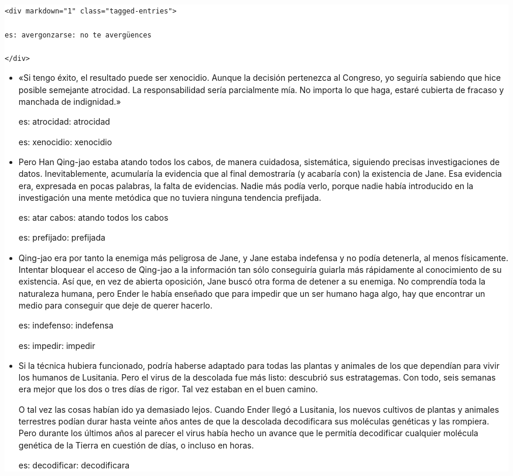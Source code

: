     <div markdown="1" class="tagged-entries">

    es: avergonzarse: no te avergüences

    </div>

- «Si tengo éxito, el resultado puede ser xenocidio. Aunque la decisión pertenezca al Congreso, yo seguiría sabiendo que hice posible semejante atrocidad. La responsabilidad sería parcialmente mía. No importa lo que haga, estaré cubierta de fracaso y manchada de indignidad.»

    <div markdown="1" class="tagged-entries">

    es: atrocidad: atrocidad

    es: xenocidio: xenocidio

    </div>

- Pero Han Qing-jao estaba atando todos los cabos, de manera cuidadosa, sistemática, siguiendo precisas investigaciones de datos. Inevitablemente, acumularía la evidencia que al final demostraría (y acabaría con) la existencia de Jane. Esa evidencia era, expresada en pocas palabras, la falta de evidencias. Nadie más podía verlo, porque nadie había introducido en la investigación una mente metódica que no tuviera ninguna tendencia prefijada.

    <div markdown="1" class="tagged-entries">

    es: atar cabos: atando todos los cabos

    es: prefijado: prefijada

    </div>

- Qing-jao era por tanto la enemiga más peligrosa de Jane, y Jane estaba indefensa y no podía detenerla, al menos físicamente. Intentar bloquear el acceso de Qing-jao a la información tan sólo conseguiría guiarla más rápidamente al conocimiento de su existencia. Así que, en vez de abierta oposición, Jane buscó otra forma de detener a su enemiga. No comprendía toda la naturaleza humana, pero Ender le había enseñado que para impedir que un ser humano haga algo, hay que encontrar un medio para conseguir que deje de querer hacerlo.

    <div markdown="1" class="tagged-entries">

    es: indefenso: indefensa

    es: impedir: impedir

    </div>

- Si la técnica hubiera funcionado, podría haberse adaptado para todas las plantas y animales de los que dependían para vivir los humanos de Lusitania. Pero el virus de la descolada fue más listo: descubrió sus estratagemas. Con todo, seis semanas era mejor que los dos o tres días de rigor. Tal vez estaban en el buen camino.

    O tal vez las cosas habían ido ya demasiado lejos. Cuando Ender llegó a Lusitania, los nuevos cultivos de plantas y animales terrestres podían durar hasta veinte años antes de que la descolada decodificara sus moléculas genéticas y las rompiera. Pero durante los últimos años al parecer el virus había hecho un avance que le permitía decodificar cualquier molécula genética de la Tierra en cuestión de días, o incluso en horas.

    <div markdown="1" class="tagged-entries">

    es: decodificar: decodificara
